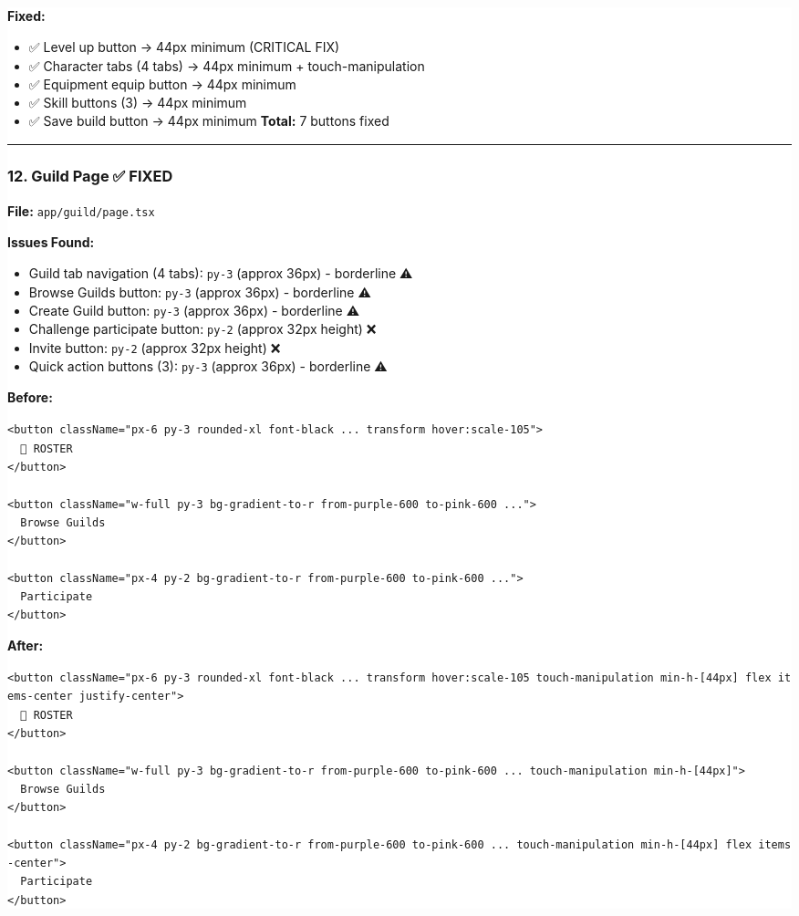 **Fixed:**
- ✅ Level up button → 44px minimum (CRITICAL FIX)
- ✅ Character tabs (4 tabs) → 44px minimum + touch-manipulation
- ✅ Equipment equip button → 44px minimum
- ✅ Skill buttons (3) → 44px minimum
- ✅ Save build button → 44px minimum
**Total:** 7 buttons fixed

---

### 12. **Guild Page** ✅ FIXED

**File:** `app/guild/page.tsx`

**Issues Found:**
- Guild tab navigation (4 tabs): `py-3` (approx 36px) - borderline ⚠️
- Browse Guilds button: `py-3` (approx 36px) - borderline ⚠️
- Create Guild button: `py-3` (approx 36px) - borderline ⚠️
- Challenge participate button: `py-2` (approx 32px height) ❌
- Invite button: `py-2` (approx 32px height) ❌
- Quick action buttons (3): `py-3` (approx 36px) - borderline ⚠️

**Before:**
```tsx
<button className="px-6 py-3 rounded-xl font-black ... transform hover:scale-105">
  👥 ROSTER
</button>

<button className="w-full py-3 bg-gradient-to-r from-purple-600 to-pink-600 ...">
  Browse Guilds
</button>

<button className="px-4 py-2 bg-gradient-to-r from-purple-600 to-pink-600 ...">
  Participate
</button>
```

**After:**
```tsx
<button className="px-6 py-3 rounded-xl font-black ... transform hover:scale-105 touch-manipulation min-h-[44px] flex items-center justify-center">
  👥 ROSTER
</button>

<button className="w-full py-3 bg-gradient-to-r from-purple-600 to-pink-600 ... touch-manipulation min-h-[44px]">
  Browse Guilds
</button>

<button className="px-4 py-2 bg-gradient-to-r from-purple-600 to-pink-600 ... touch-manipulation min-h-[44px] flex items-center">
  Participate
</button>
```
